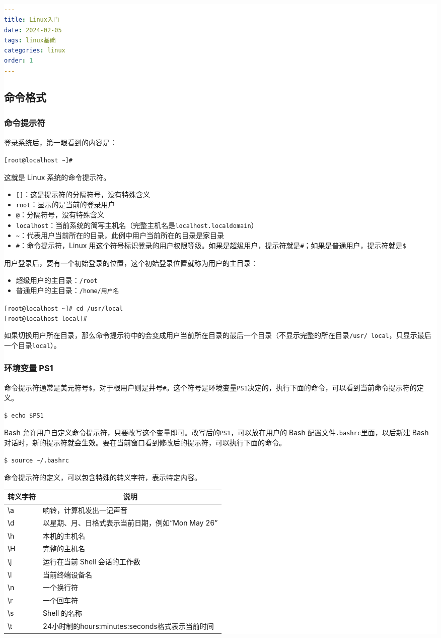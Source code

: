 ```yaml
---
title: Linux入门
date: 2024-02-05
tags: linux基础
categories: linux
order: 1
---
```


## 命令格式
### 命令提示符
登录系统后，第一眼看到的内容是：
```
[root@localhost ~]#
```
这就是 Linux 系统的命令提示符。
* `[]`：这是提示符的分隔符号，没有特殊含义
* `root`：显示的是当前的登录用户
* `@`：分隔符号，没有特殊含义
* `localhost`：当前系统的简写主机名（完整主机名是`localhost.localdomain`）
* `~`：代表用户当前所在的目录，此例中用户当前所在的目录是家目录
* `#`：命令提示符，Linux 用这个符号标识登录的用户权限等级。如果是超级用户，提示符就是`#`；如果是普通用户，提示符就是`$`

用户登录后，要有一个初始登录的位置，这个初始登录位置就称为用户的主目录：
* 超级用户的主目录：`/root`
* 普通用户的主目录：`/home/用户名`

```
[root@localhost ~]# cd /usr/local
[root@localhost local]#
```
如果切换用户所在目录，那么命令提示符中的会变成用户当前所在目录的最后一个目录（不显示完整的所在目录`/usr/ local`，只显示最后一个目录`local`）。
### 环境变量 PS1
命令提示符通常是美元符号`$`，对于根用户则是井号`#`。这个符号是环境变量`PS1`决定的，执行下面的命令，可以看到当前命令提示符的定义。
```shell
$ echo $PS1
```
Bash 允许用户自定义命令提示符，只要改写这个变量即可。改写后的`PS1`，可以放在用户的 Bash 配置文件`.bashrc`里面，以后新建 Bash 对话时，新的提示符就会生效。要在当前窗口看到修改后的提示符，可以执行下面的命令。
```shell
$ source ~/.bashrc
```
命令提示符的定义，可以包含特殊的转义字符，表示特定内容。

| 转义字符 | 说明 |
|------|----|
| \a     | 响铃，计算机发出一记声音   |
| \d     | 以星期、月、日格式表示当前日期，例如“Mon May 26”   |
| \h     | 本机的主机名   |
| \H     | 完整的主机名   |
| \j     | 运行在当前 Shell 会话的工作数   |
| \l     | 当前终端设备名   |
| \n     | 一个换行符   |
| \r     | 一个回车符   |
| \s     | Shell 的名称   |
| \t     | 24小时制的hours:minutes:seconds格式表示当前时间   |